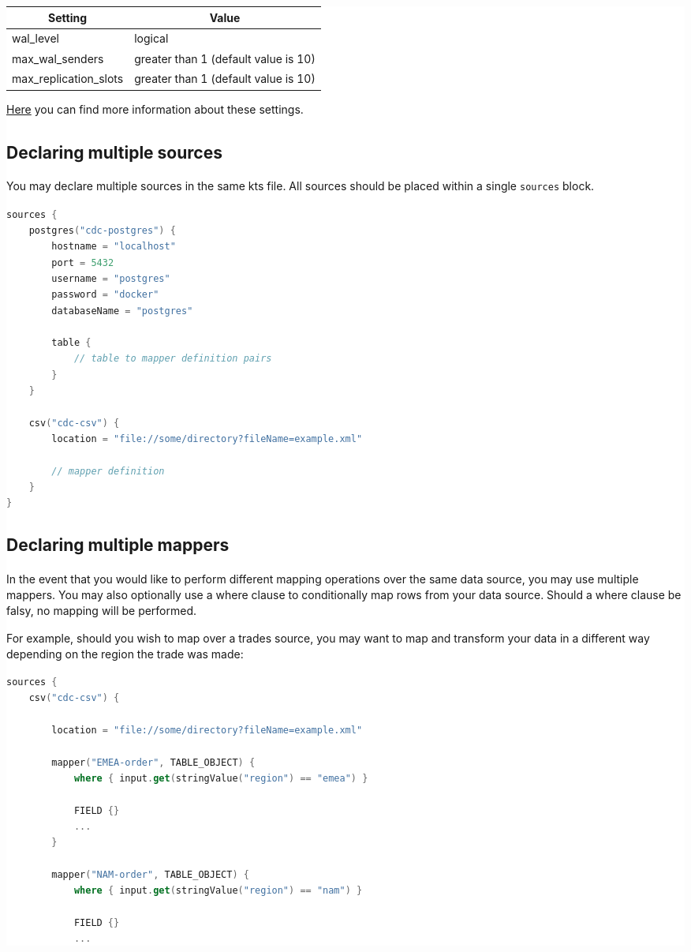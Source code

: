| Setting | Value |
|---|---|
| wal_level | logical |
| max_wal_senders | greater than 1 (default value is 10) |
| max_replication_slots | greater than 1 (default value is 10) |

[Here](https://www.postgresql.org/docs/current/runtime-config-replication.html) you can find more information about these settings.

## Declaring multiple sources

You may declare multiple sources in the same kts file. All sources should be placed within a single `sources` block.

```kotlin
sources {
    postgres("cdc-postgres") {
        hostname = "localhost"
        port = 5432
        username = "postgres"
        password = "docker"
        databaseName = "postgres"

        table {
            // table to mapper definition pairs
        }
    }

    csv("cdc-csv") {
        location = "file://some/directory?fileName=example.xml"

        // mapper definition
    }
}
```

## Declaring multiple mappers

In the event that you would like to perform different mapping operations over the same data source, you may use multiple mappers.
You may also optionally use a where clause to conditionally map rows from your data source. Should a where clause be falsy, no mapping will be performed.

For example, should you wish to map over a trades source, you may want to map and transform your data in a different way depending on the region the trade was made:

```kotlin
sources {
    csv("cdc-csv") {

        location = "file://some/directory?fileName=example.xml"

        mapper("EMEA-order", TABLE_OBJECT) {
            where { input.get(stringValue("region") == "emea") }

            FIELD {}
            ...
        }

        mapper("NAM-order", TABLE_OBJECT) {
            where { input.get(stringValue("region") == "nam") }

            FIELD {}
            ...
```
